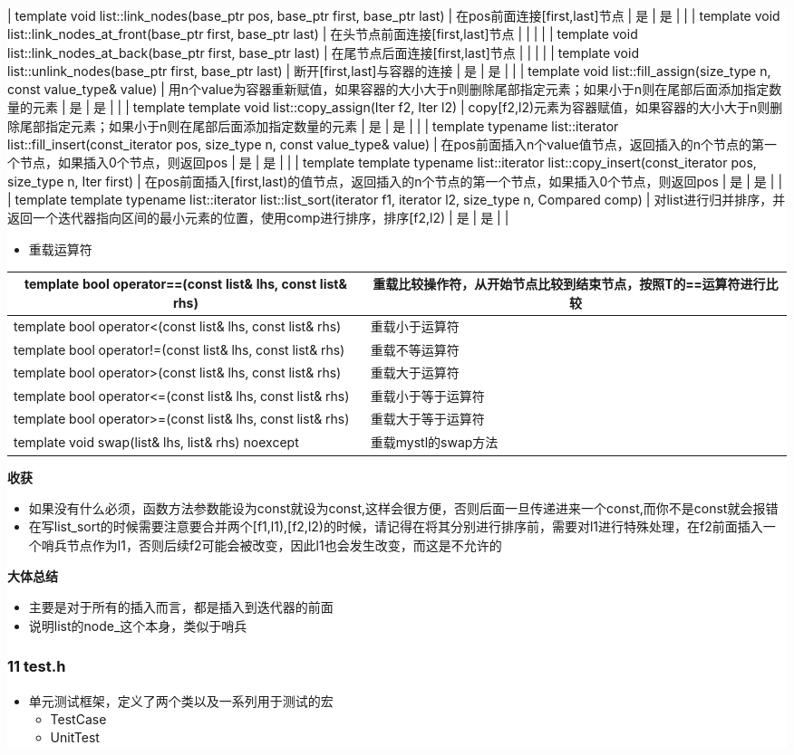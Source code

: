 | template <class T> void list<T>::link_nodes(base_ptr pos, base_ptr first, base_ptr last) | 在pos前面连接[first,last]节点                                | 是       | 是           |                        |
| template <class T> void list<T>::link_nodes_at_front(base_ptr first, base_ptr last) | 在头节点前面连接[first,last]节点                             |          |              |                        |
| template <class T> void list<T>::link_nodes_at_back(base_ptr first, base_ptr last) | 在尾节点后面连接[first,last]节点                             |          |              |                        |
| template <class T> void list<T>::unlink_nodes(base_ptr first, base_ptr last) | 断开[first,last]与容器的连接                                 | 是       | 是           |                        |
| template <class T> void list<T>::fill_assign(size_type n, const value_type& value) | 用n个value为容器重新赋值，如果容器的大小大于n则删除尾部指定元素；如果小于n则在尾部后面添加指定数量的元素 | 是       | 是           |                        |
| template <class T> template <class Iter> void list<T>::copy_assign(Iter f2, Iter l2) | copy[f2,l2)元素为容器赋值，如果容器的大小大于n则删除尾部指定元素；如果小于n则在尾部后面添加指定数量的元素 | 是       | 是           |                        |
| template <class T> typename list<T>::iterator  list<T>::fill_insert(const_iterator pos, size_type n, const value_type& value) | 在pos前面插入n个value值节点，返回插入的n个节点的第一个节点，如果插入0个节点，则返回pos | 是       | 是           |                        |
| template <class T> template <class Iter> typename list<T>::iterator  list<T>::copy_insert(const_iterator pos, size_type n, Iter first) | 在pos前面插入[first,last)的值节点，返回插入的n个节点的第一个节点，如果插入0个节点，则返回pos | 是       | 是           |                        |
| template <class T> template <class Compared> typename list<T>::iterator  list<T>::list_sort(iterator f1, iterator l2, size_type n, Compared comp) | 对list进行归并排序，并返回一个迭代器指向区间的最小元素的位置，使用comp进行排序，排序[f2,l2) | 是       | 是           |                        |

+ 重载运算符

| template <class T> bool operator==(const list<T>& lhs, const list<T>& rhs) | 重载比较操作符，从开始节点比较到结束节点，按照T的==运算符进行比较 |
| ------------------------------------------------------------ | ------------------------------------------------------------ |
| template <class T> bool operator<(const list<T>& lhs, const list<T>& rhs) | 重载小于运算符                                               |
| template <class T> bool operator!=(const list<T>& lhs, const list<T>& rhs) | 重载不等运算符                                               |
| template <class T> bool operator>(const list<T>& lhs, const list<T>& rhs) | 重载大于运算符                                               |
| template <class T> bool operator<=(const list<T>& lhs, const list<T>& rhs) | 重载小于等于运算符                                           |
| template <class T> bool operator>=(const list<T>& lhs, const list<T>& rhs) | 重载大于等于运算符                                           |
| template <class T> void swap(list<T>& lhs, list<T>& rhs) noexcept | 重载mystl的swap方法                                          |







**收获**

+ 如果没有什么必须，函数方法参数能设为const就设为const,这样会很方便，否则后面一旦传递进来一个const,而你不是const就会报错
+ 在写list_sort的时候需要注意要合并两个[f1,l1),[f2,l2)的时候，请记得在将其分别进行排序前，需要对l1进行特殊处理，在f2前面插入一个哨兵节点作为l1，否则后续f2可能会被改变，因此l1也会发生改变，而这是不允许的

**大体总结**

+ 主要是对于所有的插入而言，都是插入到迭代器的前面
+ 说明list的node_这个本身，类似于哨兵









### 11 test.h

+ 单元测试框架，定义了两个类以及一系列用于测试的宏
  + TestCase
  + UnitTest
